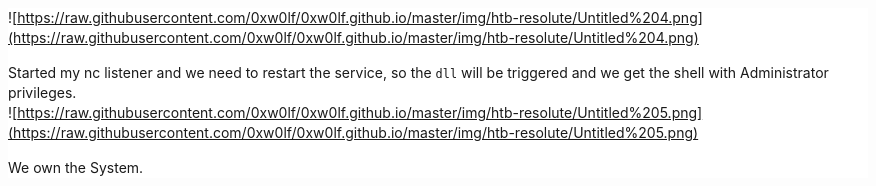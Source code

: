 ![https://raw.githubusercontent.com/0xw0lf/0xw0lf.github.io/master/img/htb-resolute/Untitled%204.png](https://raw.githubusercontent.com/0xw0lf/0xw0lf.github.io/master/img/htb-resolute/Untitled%204.png)


Started my nc listener and we need to restart the service, so the `dll` will be triggered and we get the shell with Administrator privileges.<br/>
![https://raw.githubusercontent.com/0xw0lf/0xw0lf.github.io/master/img/htb-resolute/Untitled%205.png](https://raw.githubusercontent.com/0xw0lf/0xw0lf.github.io/master/img/htb-resolute/Untitled%205.png)

We own the System.